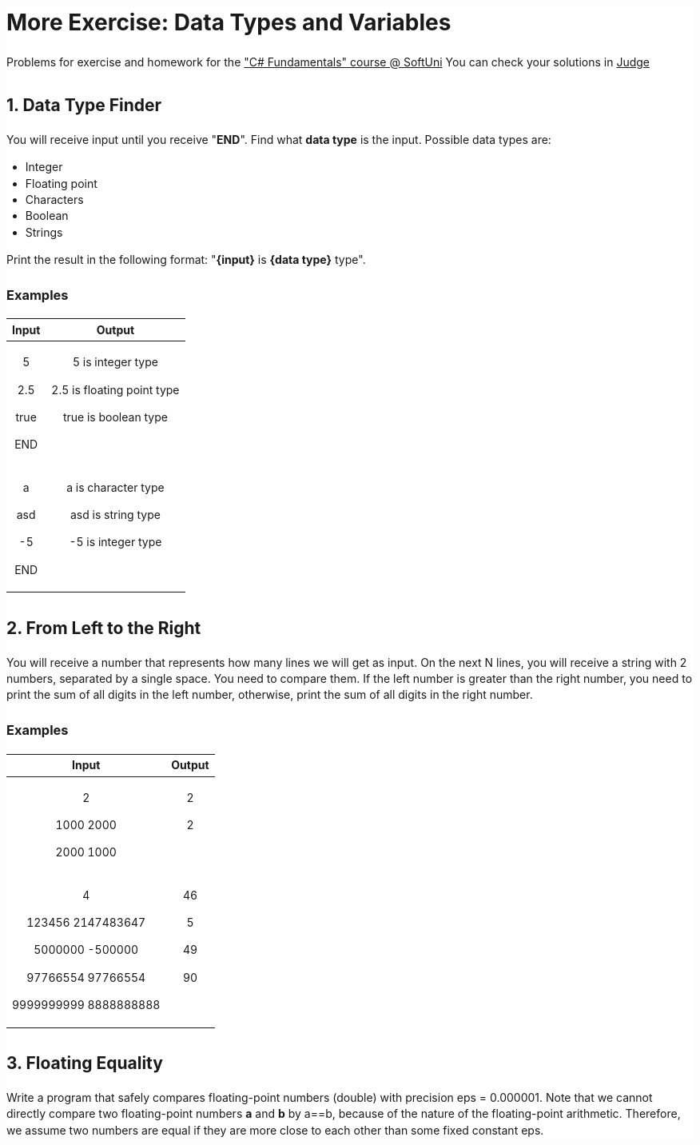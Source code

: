 ﻿
# **More Exercise: Data Types and Variables**


Problems for exercise and homework for the ["C# Fundamentals" course @ SoftUni](https://softuni.bg/trainings/3950/programming-fundamentals-with-csharp-january-2023)
You can check your solutions in [Judge](https://judge.softuni.org/Contests/1271/Data-Types-and-Variables-More-Exercise)

## **1. Data Type Finder**

You will receive input until you receive "**END**". Find what **data type** is the input. Possible data types are:

- Integer 
- Floating point 
- Characters
- Boolean
- Strings

Print the result in the following format: "**{input}** is **{data type}** type".
### **Examples**

|**Input**|**Output**|
| :-: | :-: |
|<p>5</p><p>2\.5</p><p>true</p><p>END</p>|<p>5 is integer type</p><p>2\.5 is floating point type</p><p>true is boolean type</p>|
|<p>a</p><p>asd</p><p>-5</p><p>END</p>|<p>a is character type</p><p>asd is string type</p><p>-5 is integer type</p>|

## **2. From Left to the Right**

You will receive a number that represents how many lines we will get as input. On the next N lines, you will receive a string with 2 numbers, separated by a single space. You need to compare them. If the left number is greater than the right number, you need to print the sum of all digits in the left number, otherwise, print the sum of all digits in the right number.
### **Examples**

|**Input**|**Output**|
| :-: | :-: |
|<p>2</p><p>1000 2000</p><p>2000 1000</p>|<p>2</p><p>2</p>|
|<p>4</p><p>123456 2147483647</p><p>5000000 -500000</p><p>97766554 97766554</p><p>9999999999 8888888888</p>|<p>46</p><p>5</p><p>49</p><p>90</p>|

## **3. Floating Equality**
Write a program that safely compares floating-point numbers (double) with precision eps = 0.000001. Note that we cannot directly compare two floating-point numbers **a** and **b** by a==b, because of the nature of the floating-point arithmetic. Therefore, we assume two numbers are equal if they are more close to each other than some fixed constant eps. 
